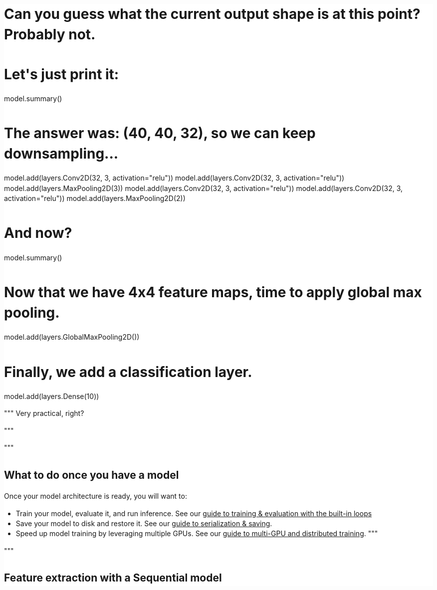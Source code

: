 # Can you guess what the current output shape is at this point? Probably not.
# Let's just print it:
model.summary()

# The answer was: (40, 40, 32), so we can keep downsampling...

model.add(layers.Conv2D(32, 3, activation="relu"))
model.add(layers.Conv2D(32, 3, activation="relu"))
model.add(layers.MaxPooling2D(3))
model.add(layers.Conv2D(32, 3, activation="relu"))
model.add(layers.Conv2D(32, 3, activation="relu"))
model.add(layers.MaxPooling2D(2))

# And now?
model.summary()

# Now that we have 4x4 feature maps, time to apply global max pooling.
model.add(layers.GlobalMaxPooling2D())

# Finally, we add a classification layer.
model.add(layers.Dense(10))

"""
Very practical, right?


"""

"""
## What to do once you have a model

Once your model architecture is ready, you will want to:

- Train your model, evaluate it, and run inference. See our
[guide to training & evaluation with the built-in loops](
    /guides/training_with_built_in_methods/)
- Save your model to disk and restore it. See our
[guide to serialization & saving](/guides/serialization_and_saving/).
- Speed up model training by leveraging multiple GPUs. See our
[guide to multi-GPU and distributed training](https://keras.io/guides/distributed_training/).
"""

"""
## Feature extraction with a Sequential model
